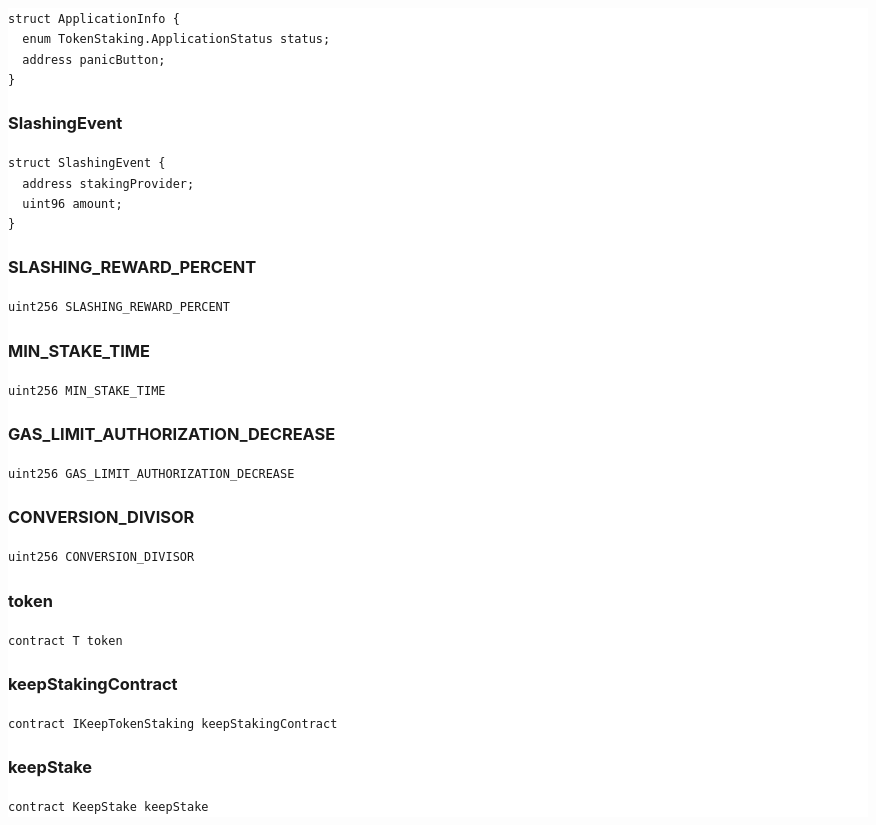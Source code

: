 ```solidity
struct ApplicationInfo {
  enum TokenStaking.ApplicationStatus status;
  address panicButton;
}
```

### SlashingEvent

```solidity
struct SlashingEvent {
  address stakingProvider;
  uint96 amount;
}
```

### SLASHING\_REWARD\_PERCENT

```solidity
uint256 SLASHING_REWARD_PERCENT
```

### MIN\_STAKE\_TIME

```solidity
uint256 MIN_STAKE_TIME
```

### GAS\_LIMIT\_AUTHORIZATION\_DECREASE

```solidity
uint256 GAS_LIMIT_AUTHORIZATION_DECREASE
```

### CONVERSION\_DIVISOR

```solidity
uint256 CONVERSION_DIVISOR
```

### token

```solidity
contract T token
```

### keepStakingContract

```solidity
contract IKeepTokenStaking keepStakingContract
```

### keepStake

```solidity
contract KeepStake keepStake
```
